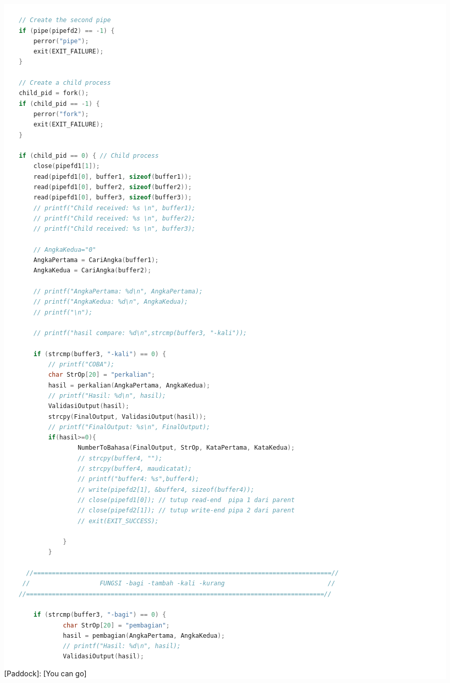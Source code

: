 ```c

    // Create the second pipe 
    if (pipe(pipefd2) == -1) {
        perror("pipe");
        exit(EXIT_FAILURE);
    }
    
    // Create a child process
    child_pid = fork();
    if (child_pid == -1) {
        perror("fork");
        exit(EXIT_FAILURE);
    }
    
    if (child_pid == 0) { // Child process
        close(pipefd1[1]); 
        read(pipefd1[0], buffer1, sizeof(buffer1)); 
        read(pipefd1[0], buffer2, sizeof(buffer2)); 
        read(pipefd1[0], buffer3, sizeof(buffer3)); 
        // printf("Child received: %s \n", buffer1);
        // printf("Child received: %s \n", buffer2);
        // printf("Child received: %s \n", buffer3);

        // AngkaKedua="0"
        AngkaPertama = CariAngka(buffer1);
        AngkaKedua = CariAngka(buffer2);

        // printf("AngkaPertama: %d\n", AngkaPertama);        
        // printf("AngkaKedua: %d\n", AngkaKedua);    
        // printf("\n");
        
        // printf("hasil compare: %d\n",strcmp(buffer3, "-kali"));
        
        if (strcmp(buffer3, "-kali") == 0) {
            // printf("COBA");
            char StrOp[20] = "perkalian";
            hasil = perkalian(AngkaPertama, AngkaKedua);
            // printf("Hasil: %d\n", hasil);
            ValidasiOutput(hasil);
            strcpy(FinalOutput, ValidasiOutput(hasil));
            // printf("FinalOutput: %s\n", FinalOutput);
            if(hasil>=0){
                    NumberToBahasa(FinalOutput, StrOp, KataPertama, KataKedua);
                    // strcpy(buffer4, "");
                    // strcpy(buffer4, maudicatat);
                    // printf("buffer4: %s",buffer4);
                    // write(pipefd2[1], &buffer4, sizeof(buffer4));
                    // close(pipefd1[0]); // tutup read-end  pipa 1 dari parent 
                    // close(pipefd2[1]); // tutup write-end pipa 2 dari parent 
                    // exit(EXIT_SUCCESS);

                }
            }
            
      //=================================================================================//
     //                   FUNGSI -bagi -tambah -kali -kurang                            //      
    //=================================================================================//
    
        if (strcmp(buffer3, "-bagi") == 0) {
                char StrOp[20] = "pembagian";
                hasil = pembagian(AngkaPertama, AngkaKedua);
                // printf("Hasil: %d\n", hasil);
                ValidasiOutput(hasil);
```

[Paddock]: [You can go]